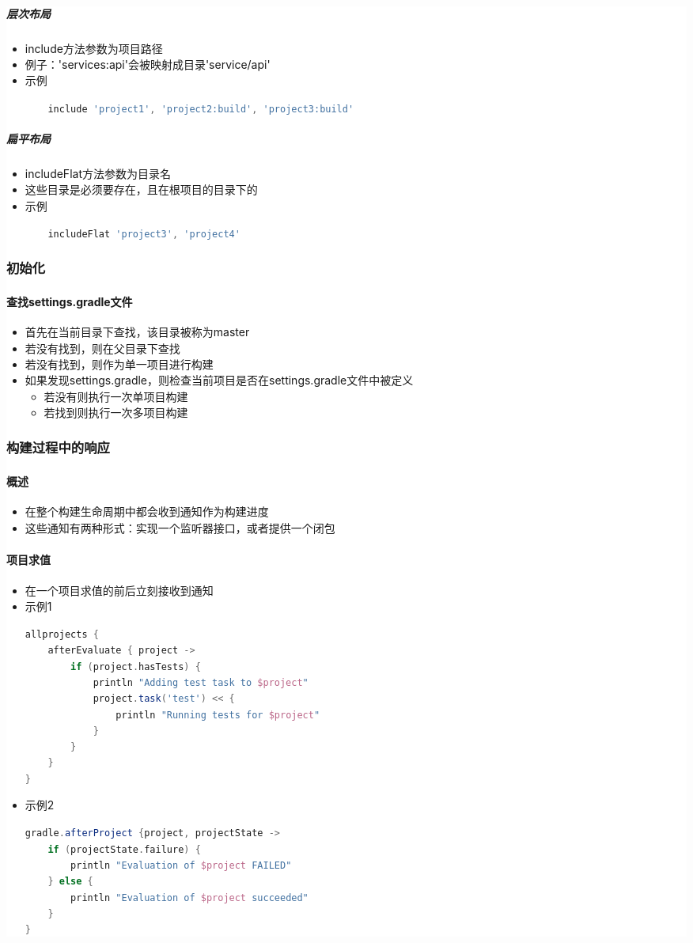 ##### 层次布局
* include方法参数为项目路径
* 例子：'services:api'会被映射成目录'service/api'
* 示例
    ```groovy
        include 'project1', 'project2:build', 'project3:build'
    ```

##### 扁平布局
* includeFlat方法参数为目录名
* 这些目录是必须要存在，且在根项目的目录下的
* 示例
    ```groovy
        includeFlat 'project3', 'project4'
    ```



### 初始化
#### 查找settings.gradle文件
- 首先在当前目录下查找，该目录被称为master
- 若没有找到，则在父目录下查找
- 若没有找到，则作为单一项目进行构建
- 如果发现settings.gradle，则检查当前项目是否在settings.gradle文件中被定义
    - 若没有则执行一次单项目构建
    - 若找到则执行一次多项目构建


### 构建过程中的响应
#### 概述
* 在整个构建生命周期中都会收到通知作为构建进度
* 这些通知有两种形式：实现一个监听器接口，或者提供一个闭包

#### 项目求值
* 在一个项目求值的前后立刻接收到通知
* 示例1
    ```groovy
    allprojects {
        afterEvaluate { project ->
            if (project.hasTests) {
                println "Adding test task to $project"
                project.task('test') << {
                    println "Running tests for $project"
                }
            }
        }
    }
    ```
* 示例2
    ```groovy
    gradle.afterProject {project, projectState ->
        if (projectState.failure) {
            println "Evaluation of $project FAILED"
        } else {
            println "Evaluation of $project succeeded"
        }
    }
    ```
